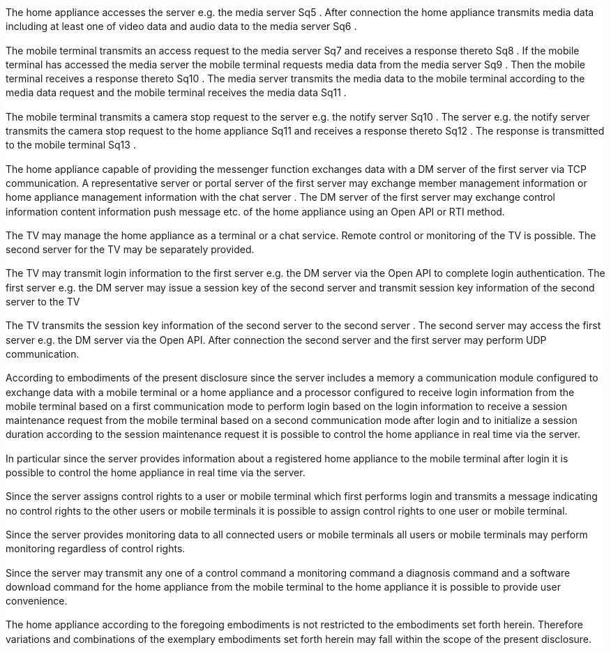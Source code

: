 The home appliance accesses the server e.g. the media server Sq5 . After connection the home appliance transmits media data including at least one of video data and audio data to the media server Sq6 .

The mobile terminal transmits an access request to the media server Sq7 and receives a response thereto Sq8 . If the mobile terminal has accessed the media server the mobile terminal requests media data from the media server Sq9 . Then the mobile terminal receives a response thereto Sq10 . The media server transmits the media data to the mobile terminal according to the media data request and the mobile terminal receives the media data Sq11 .

The mobile terminal transmits a camera stop request to the server e.g. the notify server Sq10 . The server e.g. the notify server transmits the camera stop request to the home appliance Sq11 and receives a response thereto Sq12 . The response is transmitted to the mobile terminal Sq13 .

The home appliance capable of providing the messenger function exchanges data with a DM server of the first server via TCP communication. A representative server or portal server of the first server may exchange member management information or home appliance management information with the chat server . The DM server of the first server may exchange control information content information push message etc. of the home appliance using an Open API or RTI method.

The TV may manage the home appliance as a terminal or a chat service. Remote control or monitoring of the TV is possible. The second server for the TV may be separately provided.

The TV may transmit login information to the first server e.g. the DM server via the Open API to complete login authentication. The first server e.g. the DM server may issue a session key of the second server and transmit session key information of the second server to the TV

The TV transmits the session key information of the second server to the second server . The second server may access the first server e.g. the DM server via the Open API. After connection the second server and the first server may perform UDP communication.

According to embodiments of the present disclosure since the server includes a memory a communication module configured to exchange data with a mobile terminal or a home appliance and a processor configured to receive login information from the mobile terminal based on a first communication mode to perform login based on the login information to receive a session maintenance request from the mobile terminal based on a second communication mode after login and to initialize a session duration according to the session maintenance request it is possible to control the home appliance in real time via the server.

In particular since the server provides information about a registered home appliance to the mobile terminal after login it is possible to control the home appliance in real time via the server.

Since the server assigns control rights to a user or mobile terminal which first performs login and transmits a message indicating no control rights to the other users or mobile terminals it is possible to assign control rights to one user or mobile terminal.

Since the server provides monitoring data to all connected users or mobile terminals all users or mobile terminals may perform monitoring regardless of control rights.

Since the server may transmit any one of a control command a monitoring command a diagnosis command and a software download command for the home appliance from the mobile terminal to the home appliance it is possible to provide user convenience.

The home appliance according to the foregoing embodiments is not restricted to the embodiments set forth herein. Therefore variations and combinations of the exemplary embodiments set forth herein may fall within the scope of the present disclosure.
